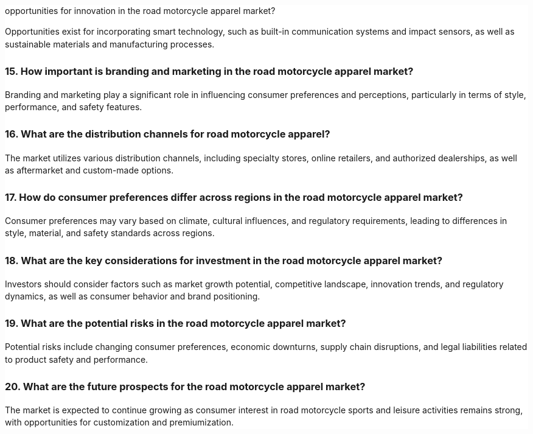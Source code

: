 opportunities for innovation in the road motorcycle apparel market?</h3><p>Opportunities exist for incorporating smart technology, such as built-in communication systems and impact sensors, as well as sustainable materials and manufacturing processes.</p><h3>15. How important is branding and marketing in the road motorcycle apparel market?</h3><p>Branding and marketing play a significant role in influencing consumer preferences and perceptions, particularly in terms of style, performance, and safety features.</p><h3>16. What are the distribution channels for road motorcycle apparel?</h3><p>The market utilizes various distribution channels, including specialty stores, online retailers, and authorized dealerships, as well as aftermarket and custom-made options.</p><h3>17. How do consumer preferences differ across regions in the road motorcycle apparel market?</h3><p>Consumer preferences may vary based on climate, cultural influences, and regulatory requirements, leading to differences in style, material, and safety standards across regions.</p><h3>18. What are the key considerations for investment in the road motorcycle apparel market?</h3><p>Investors should consider factors such as market growth potential, competitive landscape, innovation trends, and regulatory dynamics, as well as consumer behavior and brand positioning.</p><h3>19. What are the potential risks in the road motorcycle apparel market?</h3><p>Potential risks include changing consumer preferences, economic downturns, supply chain disruptions, and legal liabilities related to product safety and performance.</p><h3>20. What are the future prospects for the road motorcycle apparel market?</h3><p>The market is expected to continue growing as consumer interest in road motorcycle sports and leisure activities remains strong, with opportunities for customization and premiumization.</p></body></html></strong></p>
